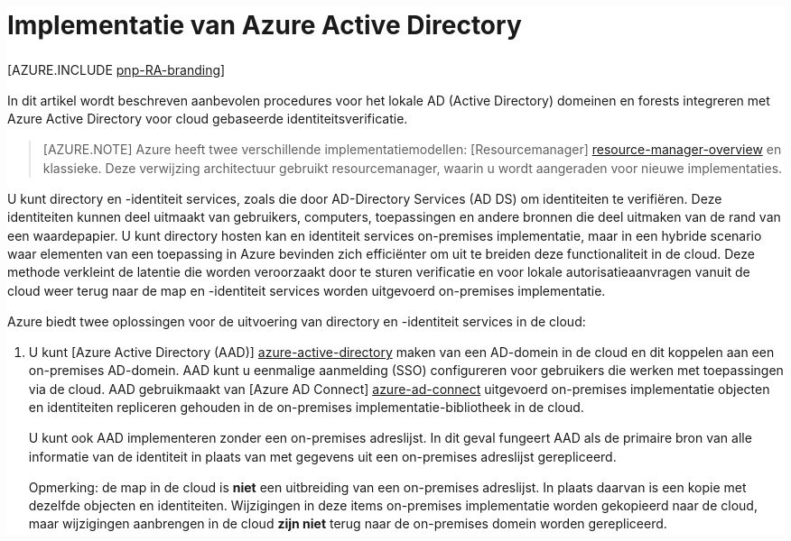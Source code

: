 <properties
   pageTitle="Implementatie van Azure Active Directory | Microsoft Azure"
   description="Het implementeren van een beveiligde hybride netwerkarchitectuur met Azure Active Directory."
   services="guidance,virtual-network,active-directory"
   documentationCenter="na"
   authors="telmosampaio"
   manager="christb"
   editor=""
   tags="azure-resource-manager"/>

<tags
   ms.service="guidance"
   ms.devlang="na"
   ms.topic="article"
   ms.tgt_pltfrm="na"
   ms.workload="na"
   ms.date="09/28/2016"
   ms.author="telmos"/>

# <a name="implementing-azure-active-directory"></a>Implementatie van Azure Active Directory

[AZURE.INCLUDE [pnp-RA-branding](../../includes/guidance-pnp-header-include.md)]

In dit artikel wordt beschreven aanbevolen procedures voor het lokale AD (Active Directory) domeinen en forests integreren met Azure Active Directory voor cloud gebaseerde identiteitsverificatie.

> [AZURE.NOTE] Azure heeft twee verschillende implementatiemodellen: [Resourcemanager] [ resource-manager-overview] en klassieke. Deze verwijzing architectuur gebruikt resourcemanager, waarin u wordt aangeraden voor nieuwe implementaties.

U kunt directory en -identiteit services, zoals die door AD-Directory Services (AD DS) om identiteiten te verifiëren. Deze identiteiten kunnen deel uitmaakt van gebruikers, computers, toepassingen en andere bronnen die deel uitmaken van de rand van een waardepapier. U kunt directory hosten kan en identiteit services on-premises implementatie, maar in een hybride scenario waar elementen van een toepassing in Azure bevinden zich efficiënter om uit te breiden deze functionaliteit in de cloud. Deze methode verkleint de latentie die worden veroorzaakt door te sturen verificatie en voor lokale autorisatieaanvragen vanuit de cloud weer terug naar de map en -identiteit services worden uitgevoerd on-premises implementatie.

Azure biedt twee oplossingen voor de uitvoering van directory en -identiteit services in de cloud:

1. U kunt [Azure Active Directory (AAD)] [ azure-active-directory] maken van een AD-domein in de cloud en dit koppelen aan een on-premises AD-domein. AAD kunt u eenmalige aanmelding (SSO) configureren voor gebruikers die werken met toepassingen via de cloud. AAD gebruikmaakt van [Azure AD Connect] [ azure-ad-connect] uitgevoerd on-premises implementatie objecten en identiteiten repliceren gehouden in de on-premises implementatie-bibliotheek in de cloud.

    U kunt ook AAD implementeren zonder een on-premises adreslijst. In dit geval fungeert AAD als de primaire bron van alle informatie van de identiteit in plaats van met gegevens uit een on-premises adreslijst gerepliceerd.

    Opmerking: de map in de cloud is **niet** een uitbreiding van een on-premises adreslijst. In plaats daarvan is een kopie met dezelfde objecten en identiteiten. Wijzigingen in deze items on-premises implementatie worden gekopieerd naar de cloud, maar wijzigingen aanbrengen in de cloud **zijn niet** terug naar de on-premises domein worden gerepliceerd.


[resource-manager-overview]: ../azure-resource-manager/resource-group-overview.md
[script]: #sample-solution-script
[implementing-a-multi-tier-architecture-on-Azure]: ./guidance-compute-n-tier-vm.md
[active-directory-domain-services]: https://technet.microsoft.com/library/dd448614.aspx
[active-directory-federation-services]: https://technet.microsoft.com/windowsserver/dd448613.aspx
[azure-active-directory]: ../active-directory-domain-services/active-directory-ds-overview.md
[azure-ad-connect]: ../active-directory/active-directory-aadconnect.md
[ad-azure-guidelines]: https://msdn.microsoft.com/library/azure/jj156090.aspx
[aad-explained]: https://youtu.be/tj_0d4tR6aM
[aad-editions]: ../active-directory/active-directory-editions.md
[guidance-adds]: ./guidance-iaas-ra-secure-vnet-ad.md
[sla-aad]: https://azure.microsoft.com/support/legal/sla/active-directory/v1_0/
[azure-multifactor-authentication]: ../multi-factor-authentication/multi-factor-authentication.md
[aad-conditional-access]: ../active-directory//active-directory-conditional-access.md
[aad-dynamic-membership-rules]: ../active-directory/active-directory-accessmanagement-groups-with-advanced-rules.md
[aad-dynamic-memberships]: https://youtu.be/Tdiz2JqCl9Q
[aad-user-sign-in]: ../active-directory/active-directory-aadconnect-user-signin.md
[aad-sync-requirements]: ../active-directory/active-directory-hybrid-identity-design-considerations-directory-sync-requirements.md
[aad-topologies]: ../active-directory/active-directory-aadconnect-topologies.md
[aad-filtering]: ../active-directory/active-directory-aadconnectsync-configure-filtering.md
[aad-scalability]: https://blogs.technet.microsoft.com/enterprisemobility/2014/09/02/azure-ad-under-the-hood-of-our-geo-redundant-highly-available-distributed-cloud-directory/
[aad-connect-sync-default-rules]: ../active-directory/active-directory-aadconnectsync-understanding-default-configuration.md
[aad-identity-protection]: ../active-directory/active-directory-identityprotection.md
[aad-password-management]: ../active-directory/active-directory-passwords-customize.md
[aad-application-proxy]: ../active-directory/active-directory-application-proxy-enable.md
[aad-connect-sync-operational-tasks]: ../active-directory/active-directory-aadconnectsync-operations.md#staging-mode
[aad-custom-domain]: ../active-directory/active-directory-add-domain.md
[aad-powershell]: https://msdn.microsoft.com/library/azure/mt757189.aspx
[aad-sync-disaster-recovery]: ../active-directory/active-directory-aadconnectsync-operations.md#disaster-recovery
[aad-sync-best-practices]: ../active-directory/active-directory-aadconnectsync-best-practices-changing-default-configuration.md
[aad-adfs]: ../active-directory/active-directory-aadconnect-get-started-custom.md#configuring-federation-with-ad-fs
[aad-health]: ../active-directory/active-directory-aadconnect-health-sync.md
[aad-health-adds]: ../active-directory/active-directory-aadconnect-health-adds.md
[aad-health-adfs]: ../active-directory/active-directory-aadconnect-health-adfs.md
[aad-agent-installation]: ../active-directory/active-directory-aadconnect-health-agent-install.md
[aad-reporting-guide]: ../active-directory/active-directory-reporting-guide.md
[azure-cli]: ../virtual-machines-command-line-tools.md
[azure-powershell-download]: ../powershell-install-configure.md
[solution-script]: https://raw.githubusercontent.com/mspnp/reference-architectures/master/guidance-identity-aad/Deploy-ReferenceArchitecture.ps1
[vnet-parameters-windows]: https://raw.githubusercontent.com/mspnp/reference-architectures/master/guidance-identity-aad/parameters/windows/virtualNetwork.parameters.json
[nsg-parameters-windows]: https://raw.githubusercontent.com/mspnp/reference-architectures/master/guidance-identity-aad/parameters/windows/networkSecurityGroups.parameters.json
[webtier-parameters-windows]: https://raw.githubusercontent.com/mspnp/reference-architectures/master/guidance-identity-aad/parameters/windows/webTier.parameters.json
[businesstier-parameters-windows]: https://raw.githubusercontent.com/mspnp/reference-architectures/master/guidance-identity-aad/parameters/windows/businessTier.parameters.json
[datatier-parameters-windows]: https://raw.githubusercontent.com/mspnp/reference-architectures/master/guidance-identity-aad/parameters/windows/dataTier.parameters.json
[managementtier-parameters-windows]: https://raw.githubusercontent.com/mspnp/reference-architectures/master/guidance-identity-aad/parameters/windows/managementTier.parameters.json
[makecert]: https://msdn.microsoft.com/library/windows/desktop/aa386968(v=vs.85).aspx
[add-adds-domain-controller-parameters]: https://raw.githubusercontent.com/mspnp/reference-architectures/master/guidance-identity-aad/parameters/onpremise/add-adds-domain-controller.parameters.json
[create-adds-forest-extension-parameters]: https://raw.githubusercontent.com/mspnp/reference-architectures/master/guidance-identity-aad/parameters/onpremise/create-adds-forest-extension.parameters.json
[virtualMachines-adds-parameters]: https://raw.githubusercontent.com/mspnp/reference-architectures/master/guidance-identity-aad/parameters/onpremise/virtualMachines-adds.parameters.json
[virtualNetwork-parameters]: https://raw.githubusercontent.com/mspnp/reference-architectures/master/guidance-identity-aad/parameters/onpremise/virtualNetwork.parameters.json
[virtualNetwork-adds-dns-parameters]: https://raw.githubusercontent.com/mspnp/reference-architectures/master/guidance-identity-aad/parameters/onpremise/virtualNetwork-adds-dns.parameters.json
[virtualMachines-adc-parameters]: https://raw.githubusercontent.com/mspnp/reference-architectures/master/guidance-identity-aad/parameters/onpremise/virtualMachines-adc.parameters.json
[virtualMachines-adc-joindomain-parameters]: https://raw.githubusercontent.com/mspnp/reference-architectures/master/guidance-identity-aad/parameters/onpremise/virtualMachines-adc-joindomain.parameters.json
[aad-connect-download]: http://www.microsoft.com/download/details.aspx?id=47594
[aad-custom-directory]: ../active-directory/active-directory-add-domain.md
[aad-password-management]: ../active-directory/active-directory-passwords-getting-started.md#enable-users-to-reset-their-azure-ad-passwords
[adds-extend-domain]: ./guidance-identity-adds-extend-domain.md
[adds-resource-forest]: ./guidance-identity-adds-resource-forest.md
[0]: ./media/guidance-identity-aad/figure1.png "Cloud identiteit architectuur met Azure Active Directory"
[1]: ./media/guidance-identity-aad/figure2.png "Één van bos, één AAD directory topologie"
[2]: ./media/guidance-identity-aad/figure3.png "Meerdere forests, één AAD directory topologie"
[4]: ./media/guidance-identity-aad/figure5.png "Tijdelijke Servertopologie"
[5]: ./media/guidance-identity-aad/figure6.png "Topologie van meerdere AAD-mappen"
[6]: ./media/guidance-identity-aad/figure7.png "Een aangepaste installatie van Azure AD verbinden met synchronisatie met een specifieke exemplaar van SQL Server selecteren"
[7]: ./media/guidance-identity-aad/figure8.png "De methode voor eenmalige aanmelding voor aanmelding opgeven"
[8]: ./media/guidance-identity-aad/figure9.png "Domein en organisatie-eenheid filteropties opgeven"
[9]: ./media/guidance-identity-aad/figure10.png "Wachtwoord terugschrijven inschakelen"
[10]: ./media/guidance-identity-aad/figure11.png "Het blad voor het beheer van Azure AD in de portal"
[11]: ./media/guidance-identity-aad/figure12.png "De Azure AD Connect-console"
[12]: ./media/guidance-identity-aad/figure13.png "Het tabblad bewerkingen in het servicebeheer van synchronisatie"
[13]: ./media/guidance-identity-aad/figure14.png "Het tabblad verbindingslijnen in het servicebeheer van synchronisatie"
[14]: ./media/guidance-identity-aad/figure15.png "De synchronisatie-Editor voor regels"
[15]: ./media/guidance-identity-aad/figure16.png "Het blad Azure Active Directory verbinding maken met status in de status van de synchronisatie met Azure-portal"
[16]: ./media/guidance-identity-aad/figure17.png "Het blad Azure Active Directory verbinding maken met status in de AD DS servicestatus met Azure-portal"
[17]: ./media/guidance-identity-aad/figure18.png "Beveiligingsrapporten beschikbaar in de portal van Azure"
[18]: ./media/guidance-identity-aad/figure19.png "De markering van het openbare IP-adres van de verdeling van de web-laag belasting Azure-portal"
[19]: ./media/guidance-identity-aad/figure20.png "Internet Explorer gebruiken om naar het openbare IP-adres van de verdeling van de web-laag belasting"
[20]: ./media/guidance-identity-aad/figure21.png "De certificaten module met het certificaat www.contoso.com"
[21]: ./media/guidance-identity-aad/figure22.png "Verbinding maken met de laag management VM"
[22]: ./media/guidance-identity-aad/figure23.png "De HTTPS-binding voor de standaardwebsite maken"
[23]: ./media/guidance-identity-aad/figure24.png "De webtoepassing ContosoWebApp1 maken"
[24]: ./media/guidance-identity-aad/figure25.png "De eigenschappen van de verificatie van de webtoepassing ContosoWebApp1 instellen"
[25]: ./media/guidance-identity-aad/figure26.png "Aanmelden bij Azure AAD vanuit de webtoepassing ContosoWebApp1"
[26]: ./media/guidance-identity-aad/figure27.png "De map voor de standaard-website wijzigen"